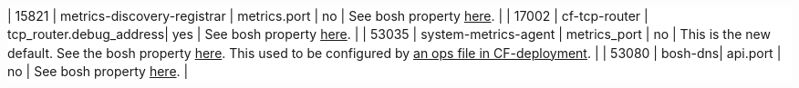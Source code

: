 | 15821 | metrics-discovery-registrar | metrics.port | no | See bosh property [here](https://github.com/cloudfoundry/metrics-discovery-release/blob/e8ee61e329b916f0a71274f85fc8b8fcfb8df470/jobs/metrics-discovery-registrar/spec#L40-L42). |
| 17002 | cf-tcp-router | tcp_router.debug_address| yes | See bosh property [here](https://github.com/cloudfoundry/routing-release/blob/8b00b8ff9ec68802d86425d3ffdcc3e8611aee93/jobs/tcp_router/spec#L32-L34). |
| 53035 | system-metrics-agent | metrics_port | no | This is the new default. See the bosh property [here](https://github.com/cloudfoundry/system-metrics-release/blob/b71facc5fe7dc259fef42b43d597a85cacc6f352/jobs/loggr-system-metrics-agent/spec#L19). This used to be configured by [an ops file in CF-deployment](https://github.com/cloudfoundry/cf-deployment/blob/1b2367f37cea2dffa1ab35d5935c08937096bc72/operations/experimental/add-system-metrics-agent.yml#L14). |
| 53080 | bosh-dns| api.port | no | See bosh property [here](https://github.com/cloudfoundry/bosh-dns-release/blob/e8f5ba4233a5fb4b16b5c4ebb203c644fa82db4d/jobs/bosh-dns/spec#L52-L54). |

